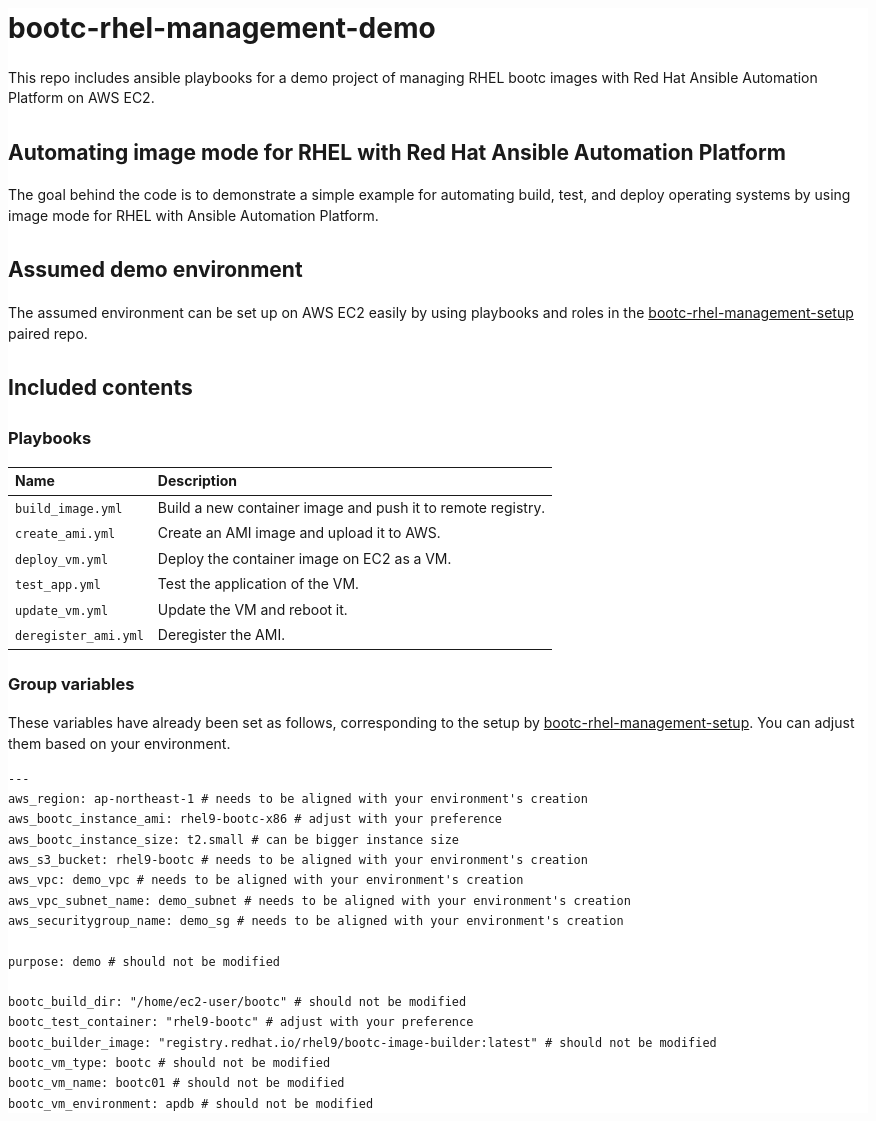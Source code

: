 # bootc-rhel-management-demo
This repo includes ansible playbooks for a demo project of managing RHEL bootc images with Red Hat Ansible Automation Platform on AWS EC2.

## Automating image mode for RHEL with Red Hat Ansible Automation Platform
The goal behind the code is to demonstrate a simple example for automating 
build, test, and deploy operating systems by using image mode for RHEL with Ansible Automation Platform.

## Assumed demo environment
The assumed environment can be set up on AWS EC2 easily by using playbooks and roles in the [bootc-rhel-management-setup](https://github.com/yukshimizu/bootc-rhel-management-setup) paired repo.

## Included contents
### Playbooks
|Name     |Description|
|:--------|:----------|
|`build_image.yml`|Build a new container image and push it to remote registry.|
|`create_ami.yml`|Create an AMI image and upload it to AWS.|
|`deploy_vm.yml`|Deploy the container image on EC2 as a VM.|
|`test_app.yml`|Test the application of the VM.|
|`update_vm.yml`|Update the VM and reboot it.|
|`deregister_ami.yml`|Deregister the AMI.|

### Group variables
These variables have already been set as follows, corresponding to the setup by [bootc-rhel-management-setup](https://github.com/yukshimizu/bootc-rhel-management-setup). You can adjust them based on your environment.
```
---
aws_region: ap-northeast-1 # needs to be aligned with your environment's creation
aws_bootc_instance_ami: rhel9-bootc-x86 # adjust with your preference
aws_bootc_instance_size: t2.small # can be bigger instance size
aws_s3_bucket: rhel9-bootc # needs to be aligned with your environment's creation
aws_vpc: demo_vpc # needs to be aligned with your environment's creation
aws_vpc_subnet_name: demo_subnet # needs to be aligned with your environment's creation
aws_securitygroup_name: demo_sg # needs to be aligned with your environment's creation

purpose: demo # should not be modified

bootc_build_dir: "/home/ec2-user/bootc" # should not be modified
bootc_test_container: "rhel9-bootc" # adjust with your preference
bootc_builder_image: "registry.redhat.io/rhel9/bootc-image-builder:latest" # should not be modified
bootc_vm_type: bootc # should not be modified
bootc_vm_name: bootc01 # should not be modified
bootc_vm_environment: apdb # should not be modified
```

